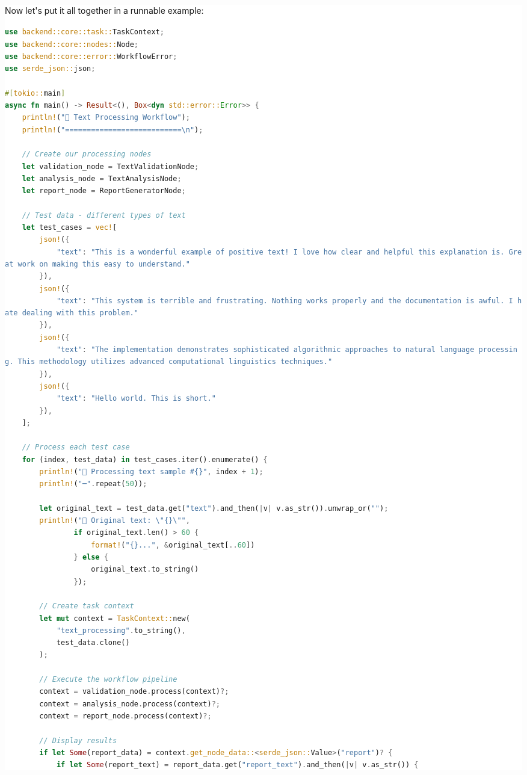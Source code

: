 Now let's put it all together in a runnable example:

```rust
use backend::core::task::TaskContext;
use backend::core::nodes::Node;
use backend::core::error::WorkflowError;
use serde_json::json;

#[tokio::main]
async fn main() -> Result<(), Box<dyn std::error::Error>> {
    println!("🚀 Text Processing Workflow");
    println!("===========================\n");
    
    // Create our processing nodes
    let validation_node = TextValidationNode;
    let analysis_node = TextAnalysisNode;
    let report_node = ReportGeneratorNode;
    
    // Test data - different types of text
    let test_cases = vec![
        json!({
            "text": "This is a wonderful example of positive text! I love how clear and helpful this explanation is. Great work on making this easy to understand."
        }),
        json!({
            "text": "This system is terrible and frustrating. Nothing works properly and the documentation is awful. I hate dealing with this problem."
        }),
        json!({
            "text": "The implementation demonstrates sophisticated algorithmic approaches to natural language processing. This methodology utilizes advanced computational linguistics techniques."
        }),
        json!({
            "text": "Hello world. This is short."
        }),
    ];
    
    // Process each test case
    for (index, test_data) in test_cases.iter().enumerate() {
        println!("🔄 Processing text sample #{}", index + 1);
        println!("─".repeat(50));
        
        let original_text = test_data.get("text").and_then(|v| v.as_str()).unwrap_or("");
        println!("📝 Original text: \"{}\"", 
                if original_text.len() > 60 { 
                    format!("{}...", &original_text[..60]) 
                } else { 
                    original_text.to_string() 
                });
        
        // Create task context
        let mut context = TaskContext::new(
            "text_processing".to_string(),
            test_data.clone()
        );
        
        // Execute the workflow pipeline
        context = validation_node.process(context)?;
        context = analysis_node.process(context)?;
        context = report_node.process(context)?;
        
        // Display results
        if let Some(report_data) = context.get_node_data::<serde_json::Value>("report")? {
            if let Some(report_text) = report_data.get("report_text").and_then(|v| v.as_str()) {
```